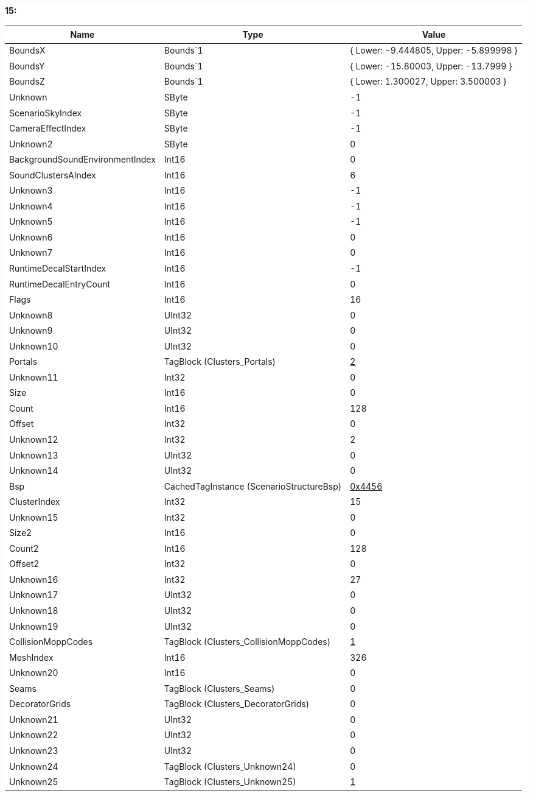 
**15:**

Name	| Type	| Value
---	|---	|---	|
BoundsX	|Bounds`1	|{ Lower: -9.444805, Upper: -5.899998 }
BoundsY	|Bounds`1	|{ Lower: -15.80003, Upper: -13.7999 }
BoundsZ	|Bounds`1	|{ Lower: 1.300027, Upper: 3.500003 }
Unknown	|SByte	|-1
ScenarioSkyIndex	|SByte	|-1
CameraEffectIndex	|SByte	|-1
Unknown2	|SByte	|0
BackgroundSoundEnvironmentIndex	|Int16	|0
SoundClustersAIndex	|Int16	|6
Unknown3	|Int16	|-1
Unknown4	|Int16	|-1
Unknown5	|Int16	|-1
Unknown6	|Int16	|0
Unknown7	|Int16	|0
RuntimeDecalStartIndex	|Int16	|-1
RuntimeDecalEntryCount	|Int16	|0
Flags	|Int16	|16
Unknown8	|UInt32	|0
Unknown9	|UInt32	|0
Unknown10	|UInt32	|0
Portals	|TagBlock (Clusters_Portals)	|[2](#clusters_portals)
Unknown11	|Int32	|0
Size	|Int16	|0
Count	|Int16	|128
Offset	|Int32	|0
Unknown12	|Int32	|2
Unknown13	|UInt32	|0
Unknown14	|UInt32	|0
Bsp	|CachedTagInstance (ScenarioStructureBsp)	|[0x4456](../ScenarioStructureBsp/4456.md)
ClusterIndex	|Int32	|15
Unknown15	|Int32	|0
Size2	|Int16	|0
Count2	|Int16	|128
Offset2	|Int32	|0
Unknown16	|Int32	|27
Unknown17	|UInt32	|0
Unknown18	|UInt32	|0
Unknown19	|UInt32	|0
CollisionMoppCodes	|TagBlock (Clusters_CollisionMoppCodes)	|[1](#clusters_collisionmoppcodes)
MeshIndex	|Int16	|326
Unknown20	|Int16	|0
Seams	|TagBlock (Clusters_Seams)	|0
DecoratorGrids	|TagBlock (Clusters_DecoratorGrids)	|0
Unknown21	|UInt32	|0
Unknown22	|UInt32	|0
Unknown23	|UInt32	|0
Unknown24	|TagBlock (Clusters_Unknown24)	|0
Unknown25	|TagBlock (Clusters_Unknown25)	|[1](#clusters_unknown25)
